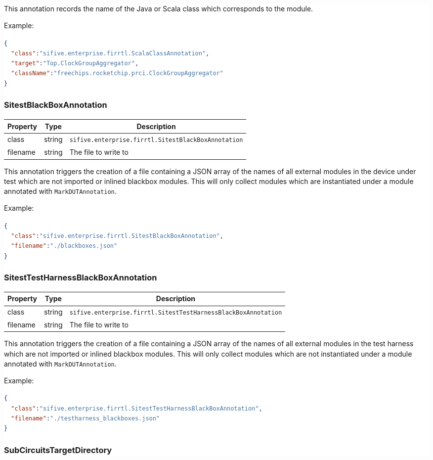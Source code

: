This annotation records the name of the Java or Scala class which corresponds
to the module.

Example:
```json
{
  "class":"sifive.enterprise.firrtl.ScalaClassAnnotation",
  "target":"Top.ClockGroupAggregator",
  "className":"freechips.rocketchip.prci.ClockGroupAggregator"
}
```

### SitestBlackBoxAnnotation

| Property   | Type   | Description                                         |
| ---------- | ------ | -------------                                       |
| class      | string | `sifive.enterprise.firrtl.SitestBlackBoxAnnotation` |
| filename   | string | The file to write to                                |

This annotation triggers the creation of a file containing a JSON array of the
names of all external modules in the device under test which are not imported
or inlined blackbox modules. This will only collect modules which are
instantiated under a module annotated with `MarkDUTAnnotation`.

Example:
```json
{
  "class":"sifive.enterprise.firrtl.SitestBlackBoxAnnotation",
  "filename":"./blackboxes.json"
}
```

### SitestTestHarnessBlackBoxAnnotation

| Property   | Type   | Description                                                    |
| ---------- | ------ | -------------                                                  |
| class      | string | `sifive.enterprise.firrtl.SitestTestHarnessBlackBoxAnnotation` |
| filename   | string | The file to write to                                           |

This annotation triggers the creation of a file containing a JSON array of the
names of all external modules in the test harness which are not imported or
inlined blackbox modules. This will only collect modules which are not
instantiated under a module annotated with `MarkDUTAnnotation`.

Example:
```json
{
  "class":"sifive.enterprise.firrtl.SitestTestHarnessBlackBoxAnnotation",
  "filename":"./testharness_blackboxes.json"
}
```

### SubCircuitsTargetDirectory
